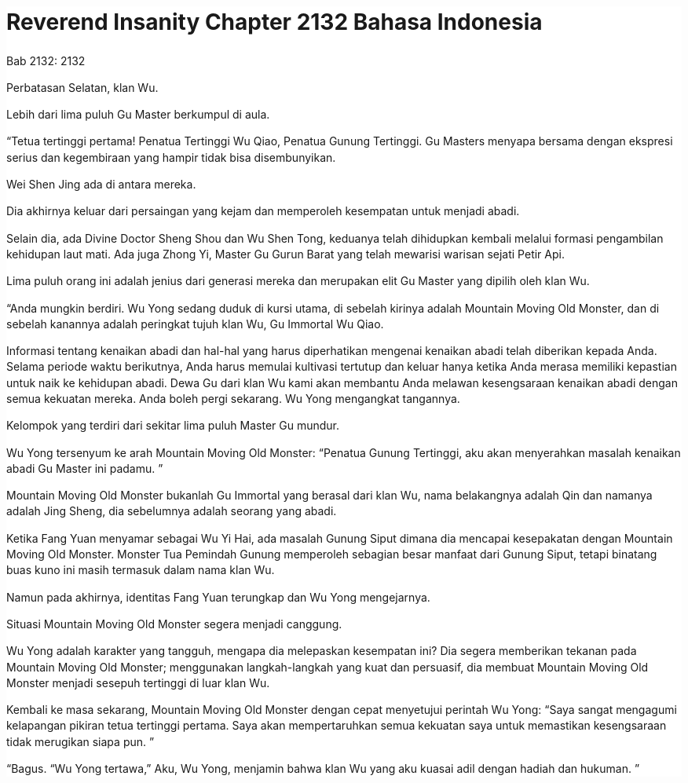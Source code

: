 # Reverend Insanity Chapter 2132 Bahasa Indonesia

Bab 2132: 2132

Perbatasan Selatan, klan Wu.

Lebih dari lima puluh Gu Master berkumpul di aula.

“Tetua tertinggi pertama! Penatua Tertinggi Wu Qiao, Penatua Gunung Tertinggi. Gu Masters menyapa bersama dengan ekspresi serius dan kegembiraan yang hampir tidak bisa disembunyikan.

Wei Shen Jing ada di antara mereka.

Dia akhirnya keluar dari persaingan yang kejam dan memperoleh kesempatan untuk menjadi abadi.

Selain dia, ada Divine Doctor Sheng Shou dan Wu Shen Tong, keduanya telah dihidupkan kembali melalui formasi pengambilan kehidupan laut mati. Ada juga Zhong Yi, Master Gu Gurun Barat yang telah mewarisi warisan sejati Petir Api.

Lima puluh orang ini adalah jenius dari generasi mereka dan merupakan elit Gu Master yang dipilih oleh klan Wu.

“Anda mungkin berdiri. Wu Yong sedang duduk di kursi utama, di sebelah kirinya adalah Mountain Moving Old Monster, dan di sebelah kanannya adalah peringkat tujuh klan Wu, Gu Immortal Wu Qiao.

Informasi tentang kenaikan abadi dan hal-hal yang harus diperhatikan mengenai kenaikan abadi telah diberikan kepada Anda. Selama periode waktu berikutnya, Anda harus memulai kultivasi tertutup dan keluar hanya ketika Anda merasa memiliki kepastian untuk naik ke kehidupan abadi. Dewa Gu dari klan Wu kami akan membantu Anda melawan kesengsaraan kenaikan abadi dengan semua kekuatan mereka. Anda boleh pergi sekarang. Wu Yong mengangkat tangannya.

Kelompok yang terdiri dari sekitar lima puluh Master Gu mundur.

Wu Yong tersenyum ke arah Mountain Moving Old Monster: “Penatua Gunung Tertinggi, aku akan menyerahkan masalah kenaikan abadi Gu Master ini padamu. ”

Mountain Moving Old Monster bukanlah Gu Immortal yang berasal dari klan Wu, nama belakangnya adalah Qin dan namanya adalah Jing Sheng, dia sebelumnya adalah seorang yang abadi.

Ketika Fang Yuan menyamar sebagai Wu Yi Hai, ada masalah Gunung Siput dimana dia mencapai kesepakatan dengan Mountain Moving Old Monster. Monster Tua Pemindah Gunung memperoleh sebagian besar manfaat dari Gunung Siput, tetapi binatang buas kuno ini masih termasuk dalam nama klan Wu.

Namun pada akhirnya, identitas Fang Yuan terungkap dan Wu Yong mengejarnya.

Situasi Mountain Moving Old Monster segera menjadi canggung.

Wu Yong adalah karakter yang tangguh, mengapa dia melepaskan kesempatan ini? Dia segera memberikan tekanan pada Mountain Moving Old Monster; menggunakan langkah-langkah yang kuat dan persuasif, dia membuat Mountain Moving Old Monster menjadi sesepuh tertinggi di luar klan Wu.

Kembali ke masa sekarang, Mountain Moving Old Monster dengan cepat menyetujui perintah Wu Yong: “Saya sangat mengagumi kelapangan pikiran tetua tertinggi pertama. Saya akan mempertaruhkan semua kekuatan saya untuk memastikan kesengsaraan tidak merugikan siapa pun. ”

“Bagus. “Wu Yong tertawa,” Aku, Wu Yong, menjamin bahwa klan Wu yang aku kuasai adil dengan hadiah dan hukuman. ”
